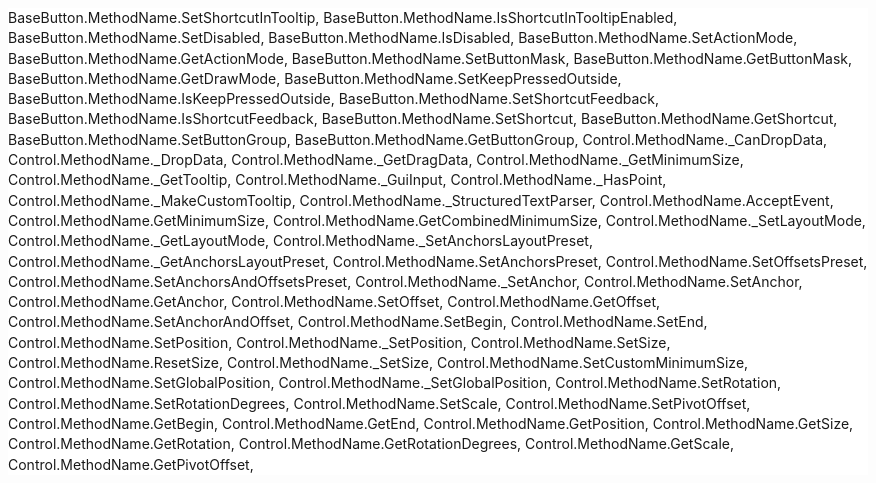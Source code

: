 BaseButton.MethodName.SetShortcutInTooltip, 
BaseButton.MethodName.IsShortcutInTooltipEnabled, 
BaseButton.MethodName.SetDisabled, 
BaseButton.MethodName.IsDisabled, 
BaseButton.MethodName.SetActionMode, 
BaseButton.MethodName.GetActionMode, 
BaseButton.MethodName.SetButtonMask, 
BaseButton.MethodName.GetButtonMask, 
BaseButton.MethodName.GetDrawMode, 
BaseButton.MethodName.SetKeepPressedOutside, 
BaseButton.MethodName.IsKeepPressedOutside, 
BaseButton.MethodName.SetShortcutFeedback, 
BaseButton.MethodName.IsShortcutFeedback, 
BaseButton.MethodName.SetShortcut, 
BaseButton.MethodName.GetShortcut, 
BaseButton.MethodName.SetButtonGroup, 
BaseButton.MethodName.GetButtonGroup, 
Control.MethodName.\_CanDropData, 
Control.MethodName.\_DropData, 
Control.MethodName.\_GetDragData, 
Control.MethodName.\_GetMinimumSize, 
Control.MethodName.\_GetTooltip, 
Control.MethodName.\_GuiInput, 
Control.MethodName.\_HasPoint, 
Control.MethodName.\_MakeCustomTooltip, 
Control.MethodName.\_StructuredTextParser, 
Control.MethodName.AcceptEvent, 
Control.MethodName.GetMinimumSize, 
Control.MethodName.GetCombinedMinimumSize, 
Control.MethodName.\_SetLayoutMode, 
Control.MethodName.\_GetLayoutMode, 
Control.MethodName.\_SetAnchorsLayoutPreset, 
Control.MethodName.\_GetAnchorsLayoutPreset, 
Control.MethodName.SetAnchorsPreset, 
Control.MethodName.SetOffsetsPreset, 
Control.MethodName.SetAnchorsAndOffsetsPreset, 
Control.MethodName.\_SetAnchor, 
Control.MethodName.SetAnchor, 
Control.MethodName.GetAnchor, 
Control.MethodName.SetOffset, 
Control.MethodName.GetOffset, 
Control.MethodName.SetAnchorAndOffset, 
Control.MethodName.SetBegin, 
Control.MethodName.SetEnd, 
Control.MethodName.SetPosition, 
Control.MethodName.\_SetPosition, 
Control.MethodName.SetSize, 
Control.MethodName.ResetSize, 
Control.MethodName.\_SetSize, 
Control.MethodName.SetCustomMinimumSize, 
Control.MethodName.SetGlobalPosition, 
Control.MethodName.\_SetGlobalPosition, 
Control.MethodName.SetRotation, 
Control.MethodName.SetRotationDegrees, 
Control.MethodName.SetScale, 
Control.MethodName.SetPivotOffset, 
Control.MethodName.GetBegin, 
Control.MethodName.GetEnd, 
Control.MethodName.GetPosition, 
Control.MethodName.GetSize, 
Control.MethodName.GetRotation, 
Control.MethodName.GetRotationDegrees, 
Control.MethodName.GetScale, 
Control.MethodName.GetPivotOffset, 